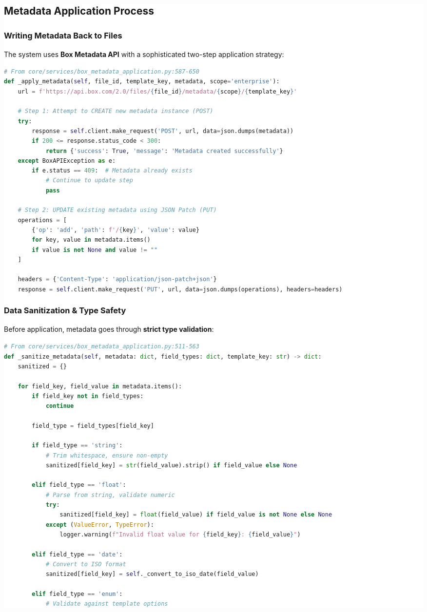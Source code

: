 ## Metadata Application Process

### Writing Metadata Back to Files

The system uses **Box Metadata API** with a sophisticated two-step application strategy:

```python
# From core/services/box_metadata_application.py:587-650
def _apply_metadata(self, file_id, template_key, metadata, scope='enterprise'):
    url = f'https://api.box.com/2.0/files/{file_id}/metadata/{scope}/{template_key}'
    
    # Step 1: Attempt to CREATE new metadata instance (POST)
    try:
        response = self.client.make_request('POST', url, data=json.dumps(metadata))
        if 200 <= response.status_code < 300:
            return {'success': True, 'message': 'Metadata created successfully'}
    except BoxAPIException as e:
        if e.status == 409:  # Metadata already exists
            # Continue to update step
            pass
    
    # Step 2: UPDATE existing metadata using JSON Patch (PUT)
    operations = [
        {'op': 'add', 'path': f'/{key}', 'value': value} 
        for key, value in metadata.items() 
        if value is not None and value != ""
    ]
    
    headers = {'Content-Type': 'application/json-patch+json'}
    response = self.client.make_request('PUT', url, data=json.dumps(operations), headers=headers)
```

### Data Sanitization & Type Safety

Before application, metadata goes through **strict type validation**:

```python
# From core/services/box_metadata_application.py:511-563
def _sanitize_metadata(self, metadata: dict, field_types: dict, template_key: str) -> dict:
    sanitized = {}
    
    for field_key, field_value in metadata.items():
        if field_key not in field_types:
            continue
            
        field_type = field_types[field_key]
        
        if field_type == 'string':
            # Trim whitespace, ensure non-empty
            sanitized[field_key] = str(field_value).strip() if field_value else None
            
        elif field_type == 'float':
            # Parse from string, validate numeric
            try:
                sanitized[field_key] = float(field_value) if field_value is not None else None
            except (ValueError, TypeError):
                logger.warning(f"Invalid float value for {field_key}: {field_value}")
                
        elif field_type == 'date':
            # Convert to ISO format
            sanitized[field_key] = self._convert_to_iso_date(field_value)
            
        elif field_type == 'enum':
            # Validate against template options
```